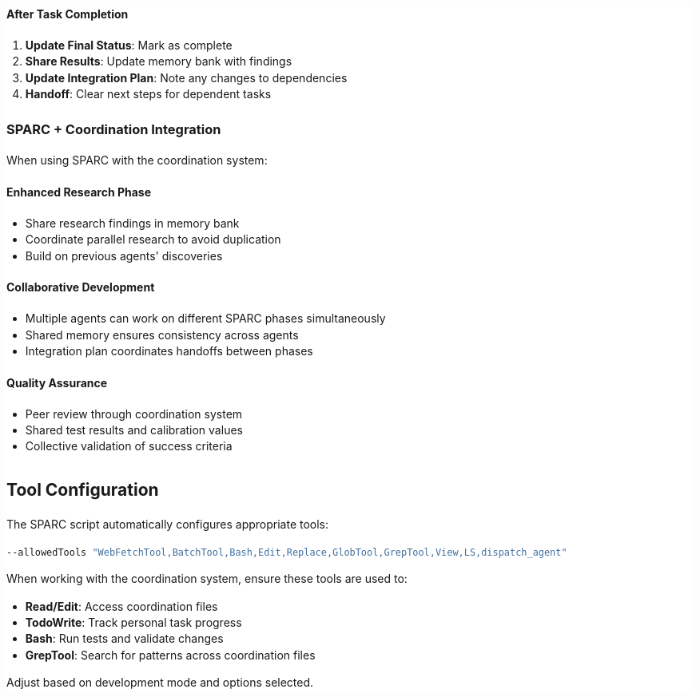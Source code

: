 #### After Task Completion
1. **Update Final Status**: Mark as complete
2. **Share Results**: Update memory bank with findings
3. **Update Integration Plan**: Note any changes to dependencies
4. **Handoff**: Clear next steps for dependent tasks

### SPARC + Coordination Integration

When using SPARC with the coordination system:

#### Enhanced Research Phase
- Share research findings in memory bank
- Coordinate parallel research to avoid duplication
- Build on previous agents' discoveries

#### Collaborative Development
- Multiple agents can work on different SPARC phases simultaneously
- Shared memory ensures consistency across agents
- Integration plan coordinates handoffs between phases

#### Quality Assurance
- Peer review through coordination system
- Shared test results and calibration values
- Collective validation of success criteria

## Tool Configuration

The SPARC script automatically configures appropriate tools:
```bash
--allowedTools "WebFetchTool,BatchTool,Bash,Edit,Replace,GlobTool,GrepTool,View,LS,dispatch_agent"
```

When working with the coordination system, ensure these tools are used to:
- **Read/Edit**: Access coordination files
- **TodoWrite**: Track personal task progress
- **Bash**: Run tests and validate changes
- **GrepTool**: Search for patterns across coordination files

Adjust based on development mode and options selected.